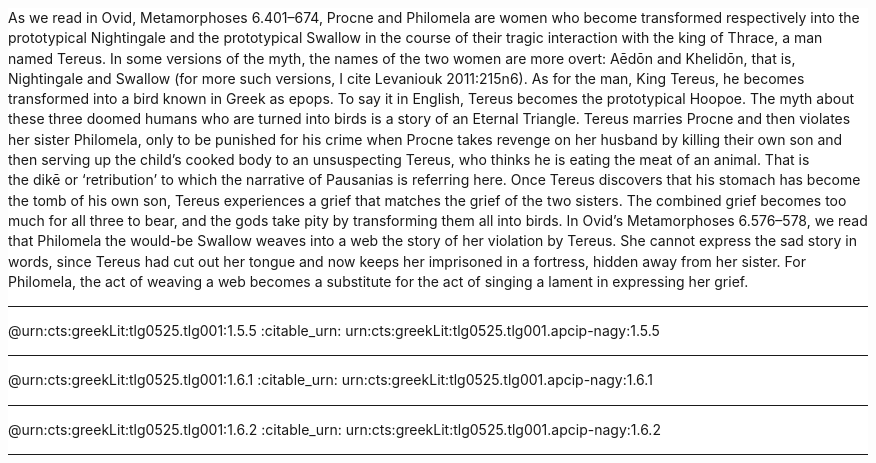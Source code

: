 </div>

<div custom-style="chs_blockquote">

As we read in
Ovid, <span custom-style="chs_citetitle">Metamorphoses </span>6.401–674,
Procne and Philomela are women who become transformed respectively into
the prototypical Nightingale and the prototypical Swallow in the course
of their tragic interaction with the king of Thrace, a man named Tereus.
In some versions of the myth, the names of the two women are more
overt: <span custom-style="chs_translit_Greek">Aēdōn </span>and <span custom-style="chs_translit_Greek">Khelidōn</span>,
that is, Nightingale and Swallow (for more such versions, I cite
Levaniouk 2011:215n6). As for the man, King Tereus, he becomes
transformed into a bird known in Greek
as <span custom-style="chs_translit_Greek">epops</span>. To say it in
English, Tereus becomes the prototypical Hoopoe. The myth about these
three doomed humans who are turned into birds is a story of an Eternal
Triangle. Tereus marries Procne and then violates her sister Philomela,
only to be punished for his crime when Procne takes revenge on her
husband by killing their own son and then serving up the child’s cooked
body to an unsuspecting Tereus, who thinks he is eating the meat of an
animal. That is
the <span custom-style="chs_translit_Greek">dikē </span>or ‘retribution’
to which the narrative of Pausanias is referring here. Once Tereus
discovers that his stomach has become the tomb of his own son, Tereus
experiences a grief that matches the grief of the two sisters. The
combined grief becomes too much for all three to bear, and the gods take
pity by transforming them all into birds. In
Ovid’s <span custom-style="chs_citetitle">Metamorphoses </span>6.576–578,
we read that Philomela the would-be Swallow weaves into a web the story
of her violation by Tereus. She cannot express the sad story in words,
since Tereus had cut out her tongue and now keeps her imprisoned in a
fortress, hidden away from her sister. For Philomela, the act of weaving
a web becomes a substitute for the act of singing a lament in expressing
her grief.

</div>

---

@urn:cts:greekLit:tlg0525.tlg001:1.5.5
:citable_urn: urn:cts:greekLit:tlg0525.tlg001.apcip-nagy:1.5.5

---

@urn:cts:greekLit:tlg0525.tlg001:1.6.1
:citable_urn: urn:cts:greekLit:tlg0525.tlg001.apcip-nagy:1.6.1

---

@urn:cts:greekLit:tlg0525.tlg001:1.6.2
:citable_urn: urn:cts:greekLit:tlg0525.tlg001.apcip-nagy:1.6.2

---
